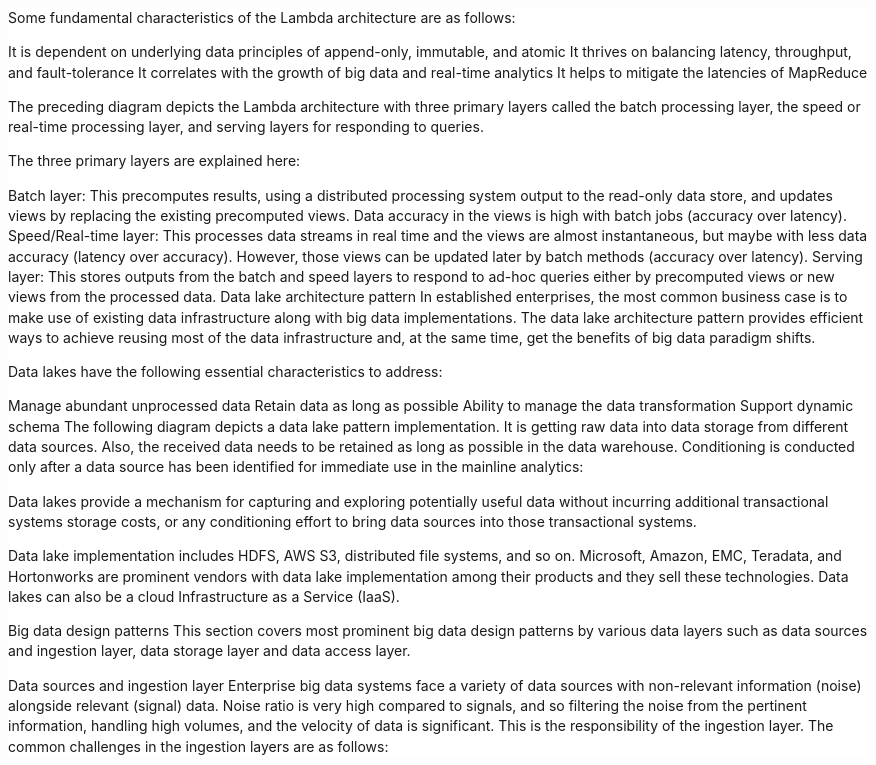 Some fundamental characteristics of the Lambda architecture are as follows:

It is dependent on underlying data principles of append-only, immutable, and atomic
It thrives on balancing latency, throughput, and fault-tolerance
It correlates with the growth of big data and real-time analytics
It helps to mitigate the latencies of MapReduce

The preceding diagram depicts the Lambda architecture with three primary layers called the batch processing layer, the speed or real-time processing layer, and serving layers for responding to queries.

The three primary layers are explained here:

Batch layer: This precomputes results, using a distributed processing system output to the read-only data store, and updates views by replacing the existing precomputed views. Data accuracy in the views is high with batch jobs (accuracy over latency).
Speed/Real-time layer: This processes data streams in real time and the views are almost instantaneous, but maybe with less data accuracy (latency over accuracy). However, those views can be updated later by batch methods (accuracy over latency).
Serving layer: This stores outputs from the batch and speed layers to respond to ad-hoc queries either by precomputed views or new views from the processed data.
Data lake architecture pattern
In established enterprises, the most common business case is to make use of existing data infrastructure along with big data implementations. The data lake architecture pattern provides efficient ways to achieve reusing most of the data infrastructure and, at the same time, get the benefits of big data paradigm shifts.

Data lakes have the following essential characteristics to address:

Manage abundant unprocessed data
Retain data as long as possible
Ability to manage the data transformation
Support dynamic schema
The following diagram depicts a data lake pattern implementation. It is getting raw data into data storage from different data sources. Also, the received data needs to be retained as long as possible in the data warehouse. Conditioning is conducted only after a data source has been identified for immediate use in the mainline analytics:


Data lakes provide a mechanism for capturing and exploring potentially useful data without incurring additional transactional systems storage costs, or any conditioning effort to bring data sources into those transactional systems.

Data lake implementation includes HDFS, AWS S3, distributed file systems, and so on. Microsoft, Amazon, EMC, Teradata, and Hortonworks are prominent vendors with data lake implementation among their products and they sell these technologies. Data lakes can also be a cloud Infrastructure as a Service (IaaS).

Big data design patterns
This section covers most prominent big data design patterns by various data layers such as data sources and ingestion layer, data storage layer and data access layer.

Data sources and ingestion layer
Enterprise big data systems face a variety of data sources with non-relevant information (noise) alongside relevant (signal) data. Noise ratio is very high compared to signals, and so filtering the noise from the pertinent information, handling high volumes, and the velocity of data is significant. This is the responsibility of the ingestion layer. The common challenges in the ingestion layers are as follows:
